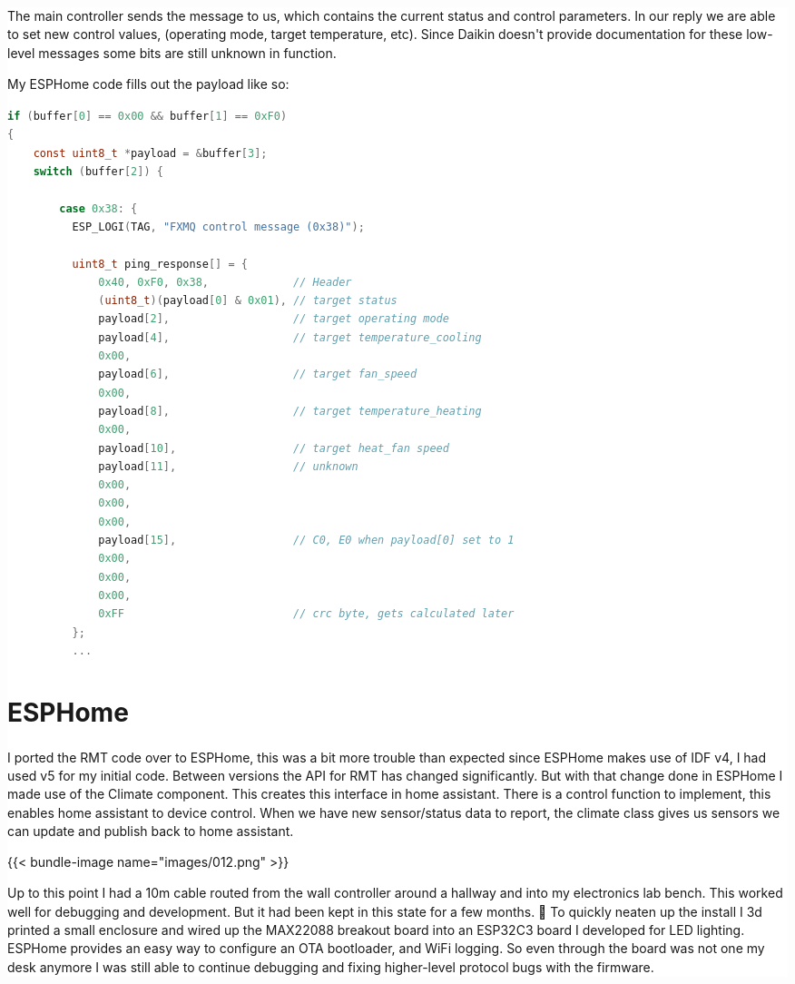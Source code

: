 The main controller sends the message to us, which contains the current status and control parameters. In our reply we are able to set new control values, (operating mode, target temperature, etc). Since Daikin doesn't provide documentation for these low-level messages some bits are still unknown in function.

My ESPHome code fills out the payload like so:

```c
if (buffer[0] == 0x00 && buffer[1] == 0xF0)
{
    const uint8_t *payload = &buffer[3];
    switch (buffer[2]) {

        case 0x38: {
          ESP_LOGI(TAG, "FXMQ control message (0x38)");

          uint8_t ping_response[] = {
              0x40, 0xF0, 0x38,             // Header
              (uint8_t)(payload[0] & 0x01), // target status
              payload[2],                   // target operating mode
              payload[4],                   // target temperature_cooling
              0x00,
              payload[6],                   // target fan_speed
              0x00,
              payload[8],                   // target temperature_heating
              0x00,
              payload[10],                  // target heat_fan speed
              payload[11],                  // unknown
              0x00,
              0x00,
              0x00,
              payload[15],                  // C0, E0 when payload[0] set to 1
              0x00,
              0x00,
              0x00,
              0xFF                          // crc byte, gets calculated later
          };
          ...
```

# ESPHome

I ported the RMT code over to ESPHome, this was a bit more trouble than expected since ESPHome makes use of IDF v4, I had used v5 for my initial code. Between versions the API for RMT has changed significantly. But with that change done in ESPHome I made use of the Climate component. This creates this interface in home assistant. There is a control function to implement, this enables home assistant to device control. When we have new sensor/status data to report, the climate class gives us sensors we can update and publish back to home assistant.

{{< bundle-image name="images/012.png" >}}

Up to this point I had a 10m cable routed from the wall controller around a hallway and into my electronics lab bench. This worked well for debugging and development. But it had been kept in this state for a few months. 🫣
To quickly neaten up the install I 3d printed a small enclosure and wired up the MAX22088 breakout board into an ESP32C3 board I developed for LED lighting. ESPHome provides an easy way to configure an OTA bootloader, and WiFi logging. So even through the board was not one my desk anymore I was still able to continue debugging and fixing higher-level protocol bugs with the firmware.
